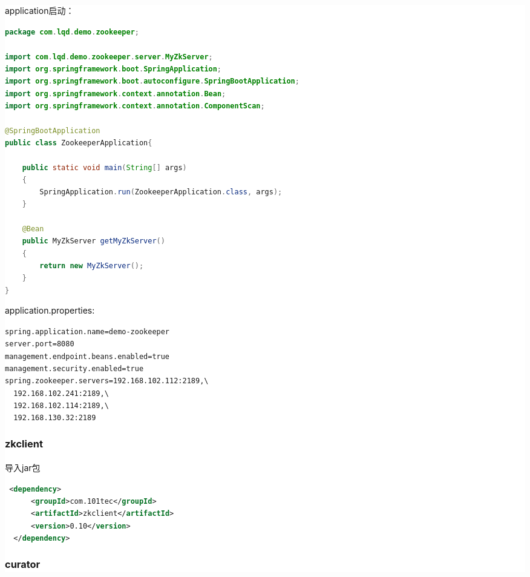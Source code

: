 application启动：

```java
package com.lqd.demo.zookeeper;

import com.lqd.demo.zookeeper.server.MyZkServer;
import org.springframework.boot.SpringApplication;
import org.springframework.boot.autoconfigure.SpringBootApplication;
import org.springframework.context.annotation.Bean;
import org.springframework.context.annotation.ComponentScan;

@SpringBootApplication
public class ZookeeperApplication{

	public static void main(String[] args)
	{
		SpringApplication.run(ZookeeperApplication.class, args);
	}

	@Bean
	public MyZkServer getMyZkServer()
	{
		return new MyZkServer();
	}
}

```

application.properties:

```properties
spring.application.name=demo-zookeeper
server.port=8080
management.endpoint.beans.enabled=true
management.security.enabled=true
spring.zookeeper.servers=192.168.102.112:2189,\
  192.168.102.241:2189,\
  192.168.102.114:2189,\
  192.168.130.32:2189
```

### zkclient

导入jar包 

```xml
 <dependency>
      <groupId>com.101tec</groupId>
      <artifactId>zkclient</artifactId>
      <version>0.10</version>
  </dependency>
```

### curator

